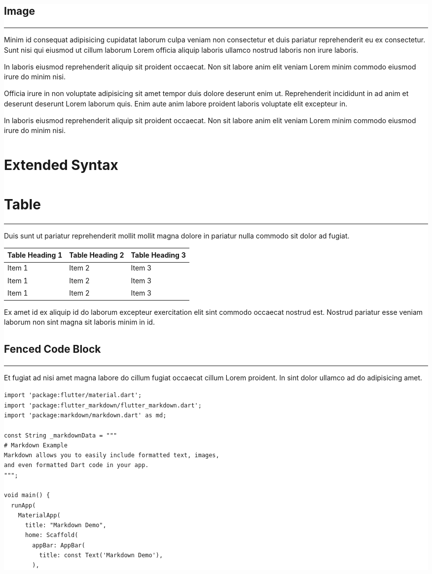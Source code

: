 
## Image
---

Minim id consequat adipisicing cupidatat laborum culpa veniam non consectetur et duis pariatur reprehenderit eu ex consectetur. Sunt nisi qui eiusmod ut cillum laborum Lorem officia aliquip laboris ullamco nostrud laboris non irure laboris.


In laboris eiusmod reprehenderit aliquip sit proident occaecat. Non sit labore anim elit veniam Lorem minim commodo eiusmod irure do minim nisi.


Officia irure in non voluptate adipisicing sit amet tempor duis dolore deserunt enim ut. Reprehenderit incididunt in ad anim et deserunt deserunt Lorem laborum quis. Enim aute anim labore proident laboris voluptate elit excepteur in.


In laboris eiusmod reprehenderit aliquip sit proident occaecat. Non sit labore anim elit veniam Lorem minim commodo eiusmod irure do minim nisi.


# Extended Syntax

# Table
---
Duis sunt ut pariatur reprehenderit mollit mollit magna dolore in pariatur nulla commodo sit dolor ad fugiat.

| Table Heading 1 | Table Heading 2 | Table Heading 3 |
| --------------- | --------------- | --------------- |
| Item 1          | Item 2          | Item 3          |
| Item 1          | Item 2          | Item 3          |
| Item 1          | Item 2          | Item 3          |

Ex amet id ex aliquip id do laborum excepteur exercitation elit sint commodo occaecat nostrud est. Nostrud pariatur esse veniam laborum non sint magna sit laboris minim in id.

## Fenced Code Block
---

Et fugiat ad nisi amet magna labore do cillum fugiat occaecat cillum Lorem proident. In sint dolor ullamco ad do adipisicing amet.

```
import 'package:flutter/material.dart';
import 'package:flutter_markdown/flutter_markdown.dart';
import 'package:markdown/markdown.dart' as md;

const String _markdownData = """
# Markdown Example
Markdown allows you to easily include formatted text, images,
and even formatted Dart code in your app.
""";

void main() {
  runApp(
    MaterialApp(
      title: "Markdown Demo",
      home: Scaffold(
        appBar: AppBar(
          title: const Text('Markdown Demo'),
        ),
```
